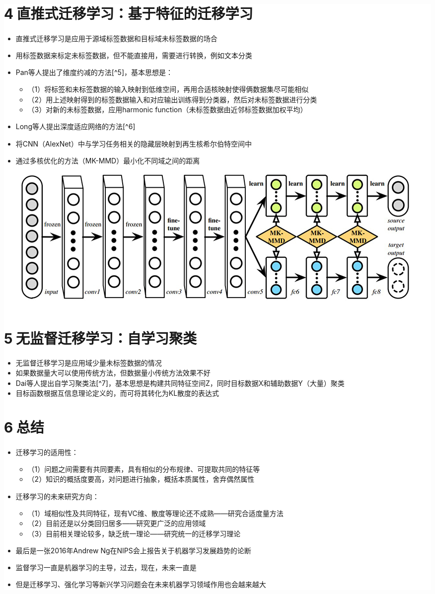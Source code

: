 
# 4  直推式迁移学习：基于特征的迁移学习

* 直推式迁移学习是应用于源域标签数据和目标域未标签数据的场合
* 用标签数据来标定未标签数据，但不能直接用，需要进行转换，例如文本分类
* Pan等人提出了维度约减的方法[^5]，基本思想是：
  * （1）将标签和未标签数据的输入映射到低维空间，再用合适核映射使得俩数据集尽可能相似 
  * （2）用上述映射得到的标签数据输入和对应输出训练得到分类器，然后对未标签数据进行分类
  * （3）对新的未标签数据，应用harmonic function（未标签数据由近邻标签数据加权平均）

* Long等人提出深度适应网络的方法[^6]
* 将CNN（AlexNet）中与学习任务相关的隐藏层映射到再生核希尔伯特空间中
* 通过多核优化的方法（MK-MMD）最小化不同域之间的距离
![Deep Adaptation Networks](../images/TransferLearning-DAN.jpg)
 
# 5  无监督迁移学习：自学习聚类

* 无监督迁移学习是应用域少量未标签数据的情况
* 如果数据量大可以使用传统方法，但数据量小传统方法效果不好
* Dai等人提出自学习聚类法[^7]，基本思想是构建共同特征空间Z，同时目标数据X和辅助数据Y（大量）聚类  
* 目标函数根据互信息理论定义的，而可将其转化为KL散度的表达式

# 6  总结

* 迁移学习的适用性：
  * （1）问题之间需要有共同要素，具有相似的分布规律、可提取共同的特征等
  * （2）知识的概括度要高，对问题进行抽象，概括本质属性，舍弃偶然属性

* 迁移学习的未来研究方向：
  * （1）域相似性及共同特征，现有VC维、散度等理论还不成熟——研究合适度量方法
  * （2）目前还是以分类回归居多——研究更广泛的应用领域
  * （3）目前相关理论较多，缺乏统一理论——研究统一的迁移学习理论

* 最后是一张2016年Andrew Ng在NIPS会上报告关于机器学习发展趋势的论断
* 监督学习一直是机器学习的主导，过去，现在，未来一直是
* 但是迁移学习、强化学习等新兴学习问题会在未来机器学习领域作用也会越来越大